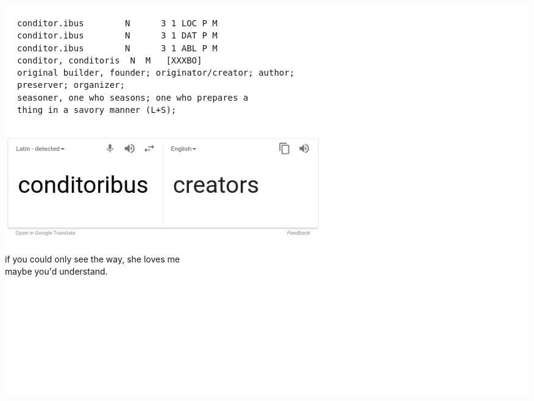 </center><pre style="width:554px;text-align:left;padding:20px">
conditor.ibus        N      3 1 LOC P M                 
conditor.ibus        N      3 1 DAT P M                 
conditor.ibus        N      3 1 ABL P M                 
conditor, conditoris  N  M   [XXXBO]  
original builder, founder; originator/creator; author; 
preserver; organizer;
seasoner, one who seasons; one who prepares a
thing in a savory manner (L+S);</pre>
<div><img src="./w/TRIKE_files/a_002.png" style="width: 520px; height: 165px;" /></div>
<div>&nbsp;</div>
<div>if you could only see the way, she loves me</div>
<div>maybe you&#39;d understand.</div>
<p>&nbsp;</p>
</div>
<br />
<br class="m_-7582242041362620899m_7839443859771396352gmail-Apple-interchange-newline" />
&nbsp;</div>
</div>
<div hspace="streak-pt-mark" style="max-height:1px"><img alt="" src="TRIKE_files/opmNtcRjJXY2vp9z2CyjobIt5uCjIEEYBX2c7qUyt0nPdn8aJVnIm2C0FDEt.gif" style="width:0px;max-height:0px;overflow:hidden" /><font color="#ffffff" size="1">ᐧ</font></div>
<p>&nbsp;</p>
<div hspace="streak-pt-mark" style="max-height:1px"><img alt="" src="TRIKE_files/bl1ZC0XSX2dk2PsrpM3CO6evuJssP_HK5wC1mjMUMALPptmhxE74UCXeAq2_.gif" style="width:0px;max-height:0px;overflow:hidden" /><font color="#ffffff" size="1">ᐧ</font></div>
<script type="text/javascript" nonce="osoo3rcw1AistJk+CoT0T5nwsmU">// &lt;![CDATA[
// ]]&gt;</script>
<p>&nbsp;</p>
